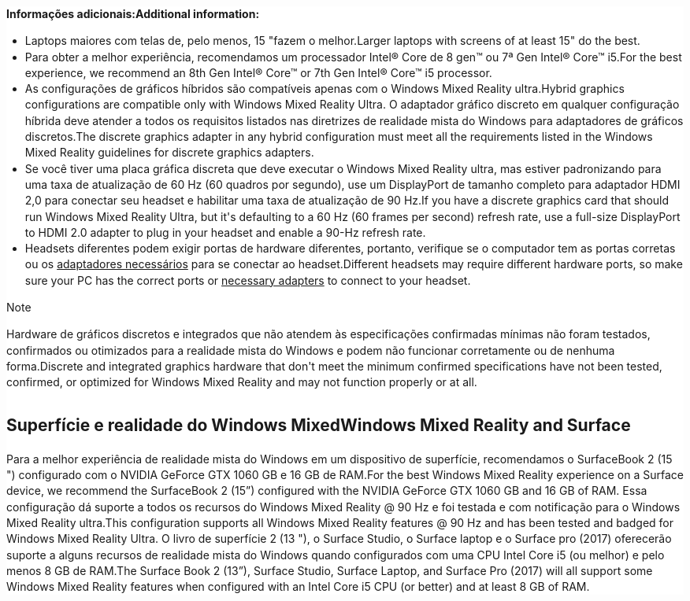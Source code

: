 </tr>
</table>



<span data-ttu-id="fd2d3-196">**Informações adicionais:**</span><span class="sxs-lookup"><span data-stu-id="fd2d3-196">**Additional information:**</span></span>
* <span data-ttu-id="fd2d3-197">Laptops maiores com telas de, pelo menos, 15 "fazem o melhor.</span><span class="sxs-lookup"><span data-stu-id="fd2d3-197">Larger laptops with screens of at least 15" do the best.</span></span>
* <span data-ttu-id="fd2d3-198">Para obter a melhor experiência, recomendamos um processador Intel® Core de 8 gen™ ou 7ª Gen Intel® Core™ i5.</span><span class="sxs-lookup"><span data-stu-id="fd2d3-198">For the best experience, we recommend an 8th Gen Intel® Core™ or 7th Gen Intel® Core™ i5 processor.</span></span>
* <span data-ttu-id="fd2d3-199">As configurações de gráficos híbridos são compatíveis apenas com o Windows Mixed Reality ultra.</span><span class="sxs-lookup"><span data-stu-id="fd2d3-199">Hybrid graphics configurations are compatible only with Windows Mixed Reality Ultra.</span></span> <span data-ttu-id="fd2d3-200">O adaptador gráfico discreto em qualquer configuração híbrida deve atender a todos os requisitos listados nas diretrizes de realidade mista do Windows para adaptadores de gráficos discretos.</span><span class="sxs-lookup"><span data-stu-id="fd2d3-200">The discrete graphics adapter in any hybrid configuration must meet all the requirements listed in the Windows Mixed Reality guidelines for discrete graphics adapters.</span></span>
* <span data-ttu-id="fd2d3-201">Se você tiver uma placa gráfica discreta que deve executar o Windows Mixed Reality ultra, mas estiver padronizando para uma taxa de atualização de 60 Hz (60 quadros por segundo), use um DisplayPort de tamanho completo para adaptador HDMI 2,0 para conectar seu headset e habilitar uma taxa de atualização de 90 Hz.</span><span class="sxs-lookup"><span data-stu-id="fd2d3-201">If you have a discrete graphics card that should run Windows Mixed Reality Ultra, but it's defaulting to a 60 Hz (60 frames per second) refresh rate, use a full-size DisplayPort to HDMI 2.0 adapter to plug in your headset and enable a 90-Hz refresh rate.</span></span>
* <span data-ttu-id="fd2d3-202">Headsets diferentes podem exigir portas de hardware diferentes, portanto, verifique se o computador tem as portas corretas ou os [adaptadores necessários](Recommended-adapters-for-Windows-Mixed-Reality-Capable-PCs.md) para se conectar ao headset.</span><span class="sxs-lookup"><span data-stu-id="fd2d3-202">Different headsets may require different hardware ports, so make sure your PC has the correct ports or [necessary adapters](Recommended-adapters-for-Windows-Mixed-Reality-Capable-PCs.md) to connect to your headset.</span></span>

>[!NOTE]
><span data-ttu-id="fd2d3-203">Hardware de gráficos discretos e integrados que não atendem às especificações confirmadas mínimas não foram testados, confirmados ou otimizados para a realidade mista do Windows e podem não funcionar corretamente ou de nenhuma forma.</span><span class="sxs-lookup"><span data-stu-id="fd2d3-203">Discrete and integrated graphics hardware that don't meet the minimum confirmed specifications have not been tested, confirmed, or optimized for Windows Mixed Reality and may not function properly or at all.</span></span>

## <a name="windows-mixed-reality-and-surface"></a><span data-ttu-id="fd2d3-204">Superfície e realidade do Windows Mixed</span><span class="sxs-lookup"><span data-stu-id="fd2d3-204">Windows Mixed Reality and Surface</span></span>

<span data-ttu-id="fd2d3-205">Para a melhor experiência de realidade mista do Windows em um dispositivo de superfície, recomendamos o SurfaceBook 2 (15 ") configurado com o NVIDIA GeForce GTX 1060 GB e 16 GB de RAM.</span><span class="sxs-lookup"><span data-stu-id="fd2d3-205">For the best Windows Mixed Reality experience on a Surface device, we recommend the SurfaceBook 2 (15”) configured with the NVIDIA GeForce GTX 1060 GB and 16 GB of RAM.</span></span>  <span data-ttu-id="fd2d3-206">Essa configuração dá suporte a todos os recursos do Windows Mixed Reality @ 90 Hz e foi testada e com notificação para o Windows Mixed Reality ultra.</span><span class="sxs-lookup"><span data-stu-id="fd2d3-206">This configuration supports all Windows Mixed Reality features @ 90 Hz and has been tested and badged for Windows Mixed Reality Ultra.</span></span>  <span data-ttu-id="fd2d3-207">O livro de superfície 2 (13 "), o Surface Studio, o Surface laptop e o Surface pro (2017) oferecerão suporte a alguns recursos de realidade mista do Windows quando configurados com uma CPU Intel Core i5 (ou melhor) e pelo menos 8 GB de RAM.</span><span class="sxs-lookup"><span data-stu-id="fd2d3-207">The Surface Book 2 (13”), Surface Studio, Surface Laptop, and Surface Pro (2017) will all support some Windows Mixed Reality features when configured with an Intel Core i5 CPU (or better) and at least 8 GB of RAM.</span></span>
